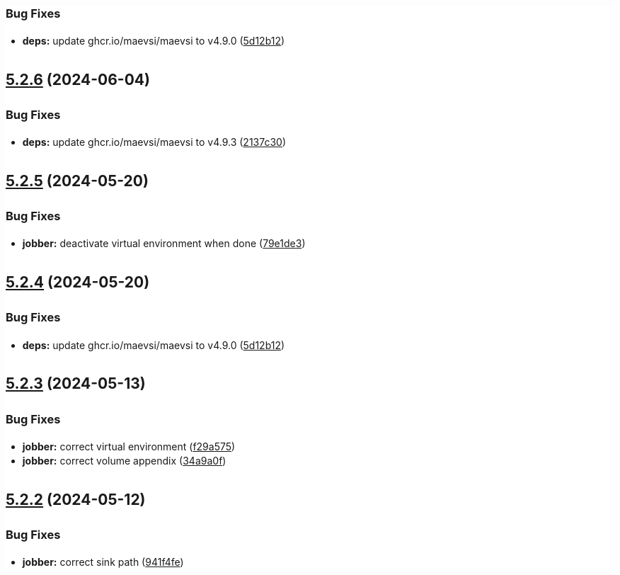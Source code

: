 
### Bug Fixes

* **deps:** update ghcr.io/maevsi/maevsi to v4.9.0 ([5d12b12](https://github.com/maevsi/maevsi_stack/commit/5d12b12f23fbee322b006b6d89100f9add33cab5))

## [5.2.6](https://github.com/maevsi/maevsi_stack/compare/5.2.5...5.2.6) (2024-06-04)


### Bug Fixes

* **deps:** update ghcr.io/maevsi/maevsi to v4.9.3 ([2137c30](https://github.com/maevsi/maevsi_stack/commit/2137c308d6233a2d122b82d606ebabee7498e6ba))

## [5.2.5](https://github.com/maevsi/maevsi_stack/compare/5.2.4...5.2.5) (2024-05-20)


### Bug Fixes

* **jobber:** deactivate virtual environment when done ([79e1de3](https://github.com/maevsi/maevsi_stack/commit/79e1de379c6eaab345af2e0c57c65213d08d1e88))

## [5.2.4](https://github.com/maevsi/maevsi_stack/compare/5.2.3...5.2.4) (2024-05-20)


### Bug Fixes

* **deps:** update ghcr.io/maevsi/maevsi to v4.9.0 ([5d12b12](https://github.com/maevsi/maevsi_stack/commit/5d12b12f23fbee322b006b6d89100f9add33cab5))

## [5.2.3](https://github.com/maevsi/maevsi_stack/compare/5.2.2...5.2.3) (2024-05-13)


### Bug Fixes

* **jobber:** correct virtual environment ([f29a575](https://github.com/maevsi/maevsi_stack/commit/f29a575944e10fac923fac0b656acafe203fa77b))
* **jobber:** correct volume appendix ([34a9a0f](https://github.com/maevsi/maevsi_stack/commit/34a9a0ffed0664025dea2e4e074845a13a5f5687))

## [5.2.2](https://github.com/maevsi/maevsi_stack/compare/5.2.1...5.2.2) (2024-05-12)


### Bug Fixes

* **jobber:** correct sink path ([941f4fe](https://github.com/maevsi/maevsi_stack/commit/941f4fea91e9f50da2181c4db91b34b7f07f8ed6))
